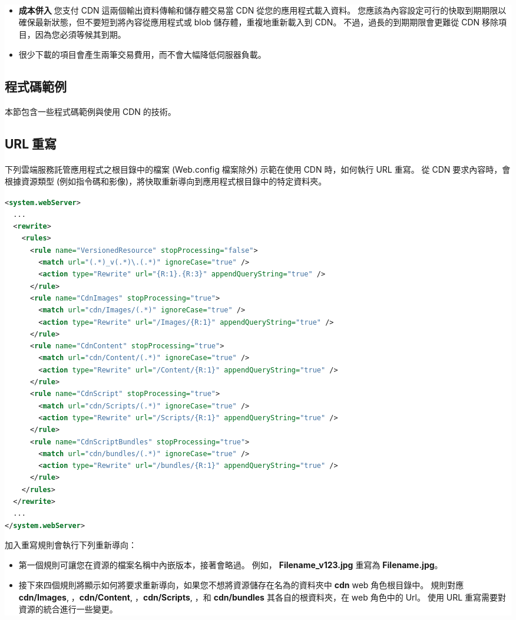 - **成本併入** 您支付 CDN 這兩個輸出資料傳輸和儲存體交易當 CDN 從您的應用程式載入資料。 您應該為內容設定可行的快取到期期限以確保最新狀態，但不要短到將內容從應用程式或 blob 儲存體，重複地重新載入到 CDN。 不過，過長的到期期限會更難從 CDN 移除項目，因為您必須等候其到期。

- 很少下載的項目會產生兩筆交易費用，而不會大幅降低伺服器負載。  



## 程式碼範例
本節包含一些程式碼範例與使用 CDN 的技術。  


## URL 重寫
下列雲端服務託管應用程式之根目錄中的檔案 (Web.config 檔案除外) 示範在使用 CDN 時，如何執行 URL 重寫。 從 CDN 要求內容時，會根據資源類型 (例如指令碼和影像)，將快取重新導向到應用程式根目錄中的特定資料夾。  

```XML
<system.webServer>
  ...
  <rewrite>
    <rules>
      <rule name="VersionedResource" stopProcessing="false">
        <match url="(.*)_v(.*)\.(.*)" ignoreCase="true" />
        <action type="Rewrite" url="{R:1}.{R:3}" appendQueryString="true" />
      </rule>
      <rule name="CdnImages" stopProcessing="true">
        <match url="cdn/Images/(.*)" ignoreCase="true" />
        <action type="Rewrite" url="/Images/{R:1}" appendQueryString="true" />
      </rule>
      <rule name="CdnContent" stopProcessing="true">
        <match url="cdn/Content/(.*)" ignoreCase="true" />
        <action type="Rewrite" url="/Content/{R:1}" appendQueryString="true" />
      </rule>
      <rule name="CdnScript" stopProcessing="true">
        <match url="cdn/Scripts/(.*)" ignoreCase="true" />
        <action type="Rewrite" url="/Scripts/{R:1}" appendQueryString="true" />
      </rule>
      <rule name="CdnScriptBundles" stopProcessing="true">
        <match url="cdn/bundles/(.*)" ignoreCase="true" />
        <action type="Rewrite" url="/bundles/{R:1}" appendQueryString="true" />
      </rule>
    </rules>
  </rewrite>
  ...
</system.webServer>
```

加入重寫規則會執行下列重新導向：  

- 第一個規則可讓您在資源的檔案名稱中內嵌版本，接著會略過。 例如， **Filename_v123.jpg** 重寫為 **Filename.jpg**。

- 接下來四個規則將顯示如何將要求重新導向，如果您不想將資源儲存在名為的資料夾中 **cdn** web 角色根目錄中。 規則對應 **cdn/Images**, ，**cdn/Content**, ，**cdn/Scripts**, ，和 **cdn/bundles** 其各自的根資料夾，在 web 角色中的 Url。
使用 URL 重寫需要對資源的統合進行一些變更。  
